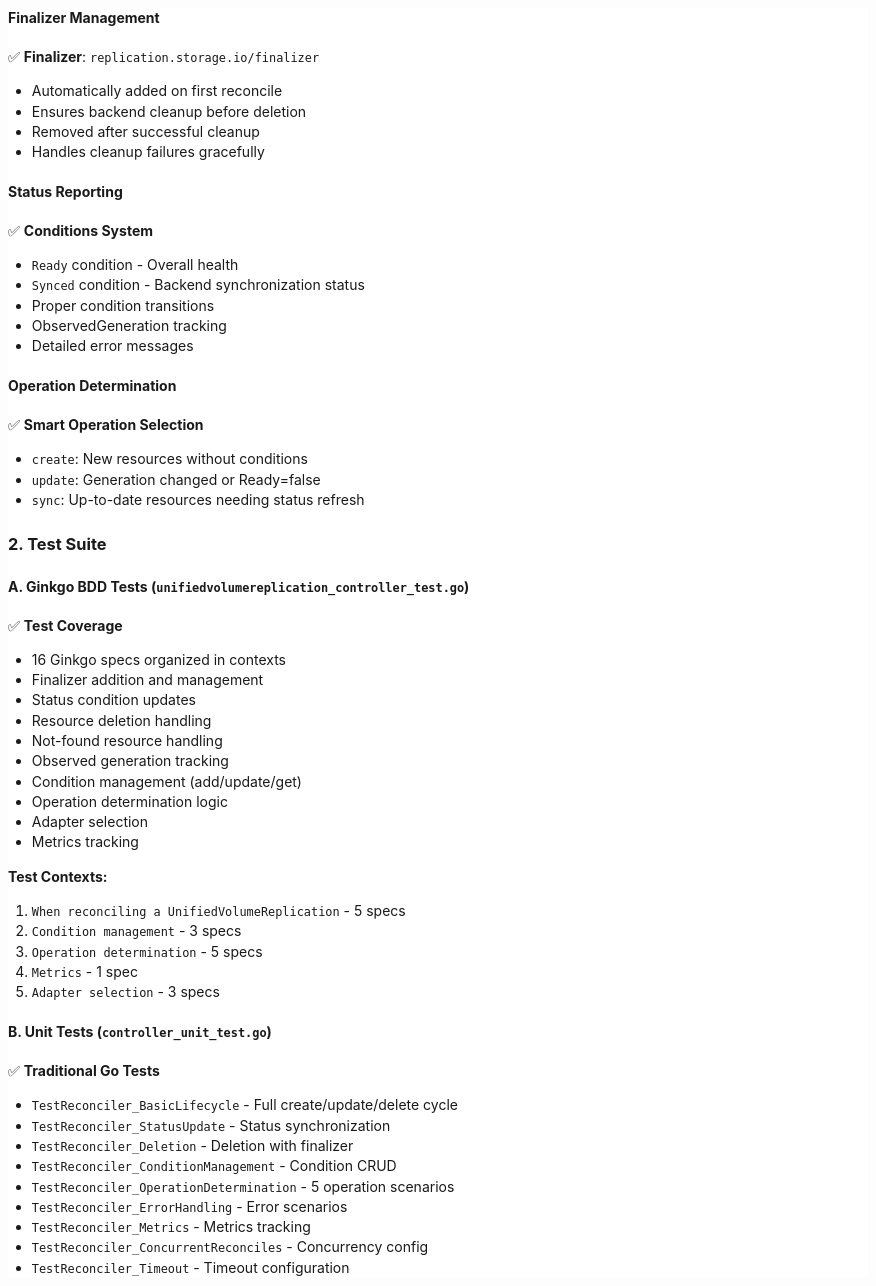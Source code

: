 #### Finalizer Management
✅ **Finalizer**: `replication.storage.io/finalizer`
- Automatically added on first reconcile
- Ensures backend cleanup before deletion
- Removed after successful cleanup
- Handles cleanup failures gracefully

#### Status Reporting
✅ **Conditions System**
- `Ready` condition - Overall health
- `Synced` condition - Backend synchronization status
- Proper condition transitions
- ObservedGeneration tracking
- Detailed error messages

#### Operation Determination
✅ **Smart Operation Selection**
- `create`: New resources without conditions
- `update`: Generation changed or Ready=false
- `sync`: Up-to-date resources needing status refresh

### 2. Test Suite

#### A. Ginkgo BDD Tests (`unifiedvolumereplication_controller_test.go`)
✅ **Test Coverage**
- 16 Ginkgo specs organized in contexts
- Finalizer addition and management
- Status condition updates
- Resource deletion handling
- Not-found resource handling
- Observed generation tracking
- Condition management (add/update/get)
- Operation determination logic
- Adapter selection
- Metrics tracking

**Test Contexts:**
1. `When reconciling a UnifiedVolumeReplication` - 5 specs
2. `Condition management` - 3 specs
3. `Operation determination` - 5 specs
4. `Metrics` - 1 spec
5. `Adapter selection` - 3 specs

#### B. Unit Tests (`controller_unit_test.go`)
✅ **Traditional Go Tests**
- `TestReconciler_BasicLifecycle` - Full create/update/delete cycle
- `TestReconciler_StatusUpdate` - Status synchronization
- `TestReconciler_Deletion` - Deletion with finalizer
- `TestReconciler_ConditionManagement` - Condition CRUD
- `TestReconciler_OperationDetermination` - 5 operation scenarios
- `TestReconciler_ErrorHandling` - Error scenarios
- `TestReconciler_Metrics` - Metrics tracking
- `TestReconciler_ConcurrentReconciles` - Concurrency config
- `TestReconciler_Timeout` - Timeout configuration
